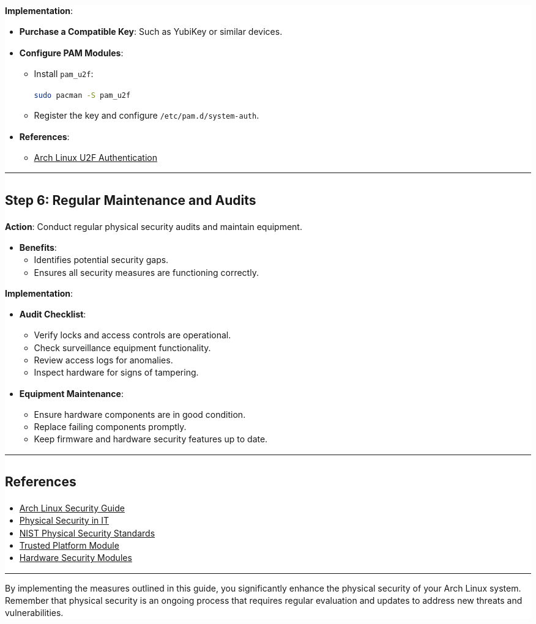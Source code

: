 **Implementation**:

- **Purchase a Compatible Key**: Such as YubiKey or similar devices.
- **Configure PAM Modules**:

  - Install `pam_u2f`:

    ```bash
    sudo pacman -S pam_u2f
    ```

  - Register the key and configure `/etc/pam.d/system-auth`.

- **References**:

  - [Arch Linux U2F Authentication](https://wiki.archlinux.org/title/U2F)

---

## Step 6: Regular Maintenance and Audits

**Action**: Conduct regular physical security audits and maintain equipment.

- **Benefits**:
  - Identifies potential security gaps.
  - Ensures all security measures are functioning correctly.

**Implementation**:

- **Audit Checklist**:

  - Verify locks and access controls are operational.
  - Check surveillance equipment functionality.
  - Review access logs for anomalies.
  - Inspect hardware for signs of tampering.

- **Equipment Maintenance**:

  - Ensure hardware components are in good condition.
  - Replace failing components promptly.
  - Keep firmware and hardware security features up to date.

---

## References

- [Arch Linux Security Guide](https://wiki.archlinux.org/title/Security)
- [Physical Security in IT](https://www.sans.org/white-papers/physical-security-it/)
- [NIST Physical Security Standards](https://nvlpubs.nist.gov/nistpubs/Legacy/SP/nistspecialpublication800-116.pdf)
- [Trusted Platform Module](https://www.trustedcomputinggroup.org/tpm-main-specification/)
- [Hardware Security Modules](https://en.wikipedia.org/wiki/Hardware_security_module)

---

By implementing the measures outlined in this guide, you significantly enhance the physical security of your Arch Linux system. Remember that physical security is an ongoing process that requires regular evaluation and updates to address new threats and vulnerabilities.

